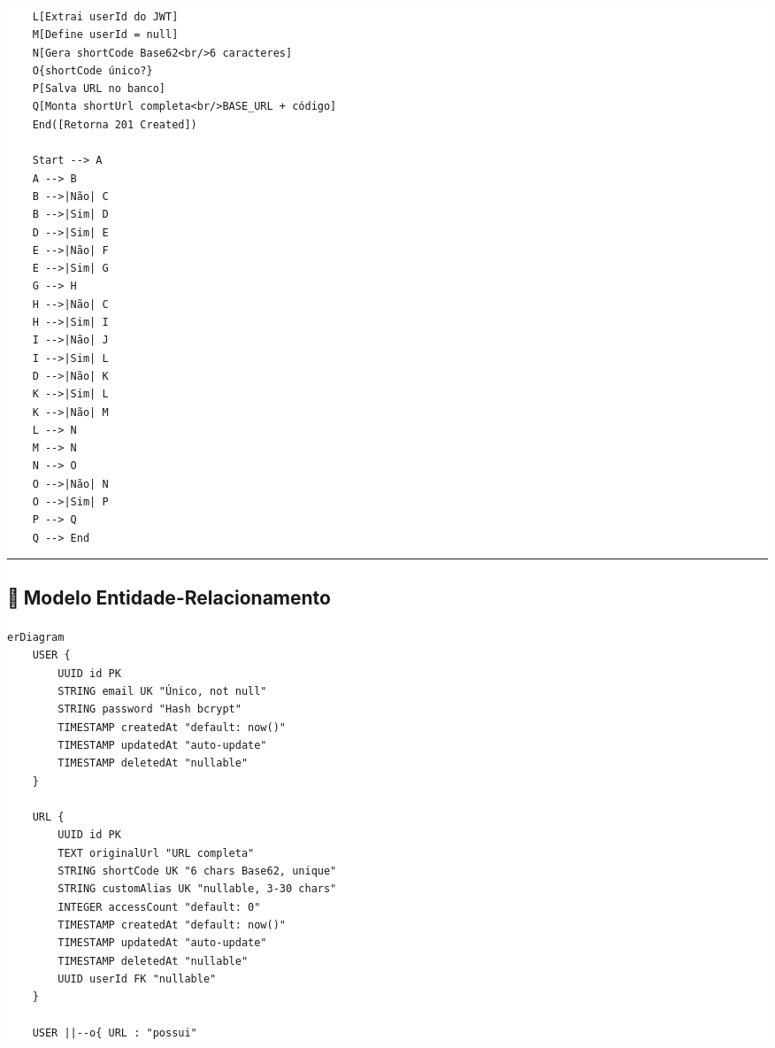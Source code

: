 ```mermaid
    L[Extrai userId do JWT]
    M[Define userId = null]
    N[Gera shortCode Base62<br/>6 caracteres]
    O{shortCode único?}
    P[Salva URL no banco]
    Q[Monta shortUrl completa<br/>BASE_URL + código]
    End([Retorna 201 Created])

    Start --> A
    A --> B
    B -->|Não| C
    B -->|Sim| D
    D -->|Sim| E
    E -->|Não| F
    E -->|Sim| G
    G --> H
    H -->|Não| C
    H -->|Sim| I
    I -->|Não| J
    I -->|Sim| L
    D -->|Não| K
    K -->|Sim| L
    K -->|Não| M
    L --> N
    M --> N
    N --> O
    O -->|Não| N
    O -->|Sim| P
    P --> Q
    Q --> End
```

---

## 🧮 Modelo Entidade-Relacionamento

```mermaid
erDiagram
    USER {
        UUID id PK
        STRING email UK "Único, not null"
        STRING password "Hash bcrypt"
        TIMESTAMP createdAt "default: now()"
        TIMESTAMP updatedAt "auto-update"
        TIMESTAMP deletedAt "nullable"
    }

    URL {
        UUID id PK
        TEXT originalUrl "URL completa"
        STRING shortCode UK "6 chars Base62, unique"
        STRING customAlias UK "nullable, 3-30 chars"
        INTEGER accessCount "default: 0"
        TIMESTAMP createdAt "default: now()"
        TIMESTAMP updatedAt "auto-update"
        TIMESTAMP deletedAt "nullable"
        UUID userId FK "nullable"
    }

    USER ||--o{ URL : "possui"
```
